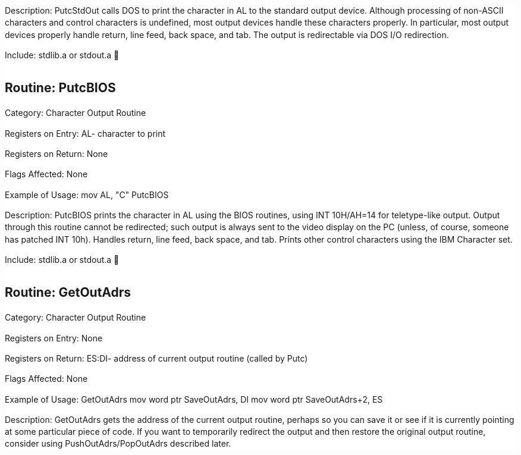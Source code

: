 Description:  PutcStdOut calls DOS to print the character in AL to the standard
              output device.  Although processing of non-ASCII characters and
              control characters is undefined, most output devices handle these
              characters properly.  In particular, most output devices properly
              handle return, line feed, back space, and tab.  The output is
              redirectable via DOS I/O redirection.


Include:                stdlib.a or stdout.a



Routine: PutcBIOS
-----------------

Category:              Character Output Routine

Registers on Entry:    AL- character to print

Registers on Return:   None

Flags Affected:        None

Example of Usage:
                       mov AL, "C"
                       PutcBIOS


Description:  PutcBIOS prints the character in AL using the BIOS routines,
              using INT 10H/AH=14 for teletype-like output.  Output through
              this routine cannot be redirected; such output is always sent
              to the video display on the PC (unless, of course, someone has
              patched INT 10h).  Handles return, line feed, back space, and
              tab.  Prints other control characters using the IBM Character
	      set.


Include:     	stdlib.a or stdout.a



Routine: GetOutAdrs
-------------------

Category:             Character Output Routine

Registers on Entry:   None

Registers on Return:  ES:DI- address of current output routine (called by Putc)

Flags Affected:       None

Example of Usage: 
                      GetOutAdrs
                      mov word ptr SaveOutAdrs, DI
                      mov word ptr SaveOutAdrs+2, ES

Description:  GetOutAdrs gets the address of the current output routine, perhaps
              so you can save it or see if it is currently pointing at some
              particular piece of code.  If you want to temporarily redirect
              the output and then restore the original output routine, consider
              using PushOutAdrs/PopOutAdrs described later.
